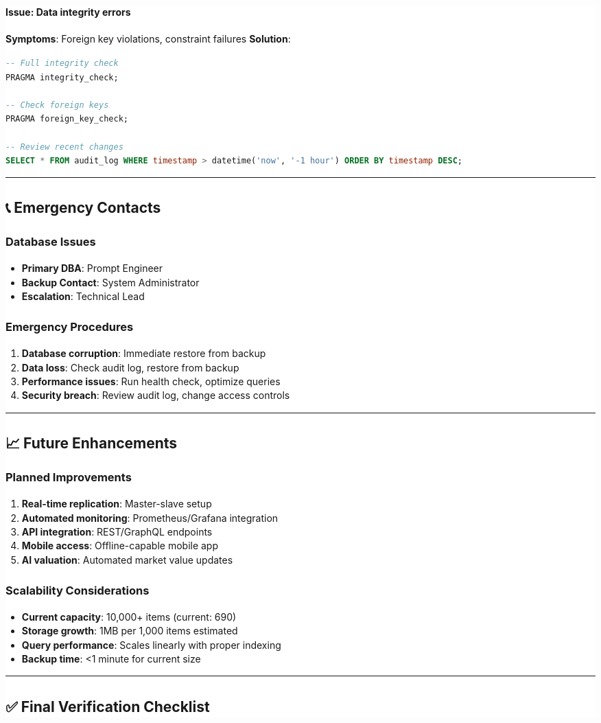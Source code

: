 #### Issue: Data integrity errors
**Symptoms**: Foreign key violations, constraint failures
**Solution**:
```sql
-- Full integrity check
PRAGMA integrity_check;

-- Check foreign keys
PRAGMA foreign_key_check;

-- Review recent changes
SELECT * FROM audit_log WHERE timestamp > datetime('now', '-1 hour') ORDER BY timestamp DESC;
```

---

## 📞 Emergency Contacts

### Database Issues
- **Primary DBA**: Prompt Engineer
- **Backup Contact**: System Administrator
- **Escalation**: Technical Lead

### Emergency Procedures
1. **Database corruption**: Immediate restore from backup
2. **Data loss**: Check audit log, restore from backup
3. **Performance issues**: Run health check, optimize queries
4. **Security breach**: Review audit log, change access controls

---

## 📈 Future Enhancements

### Planned Improvements
1. **Real-time replication**: Master-slave setup
2. **Automated monitoring**: Prometheus/Grafana integration  
3. **API integration**: REST/GraphQL endpoints
4. **Mobile access**: Offline-capable mobile app
5. **AI valuation**: Automated market value updates

### Scalability Considerations
- **Current capacity**: 10,000+ items (current: 690)
- **Storage growth**: 1MB per 1,000 items estimated
- **Query performance**: Scales linearly with proper indexing
- **Backup time**: <1 minute for current size

---

## ✅ Final Verification Checklist
